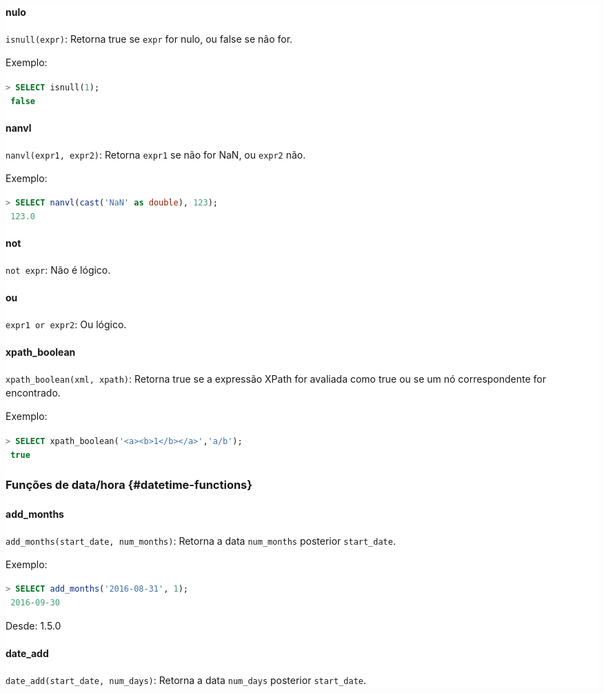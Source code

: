 #### nulo

`isnull(expr)`: Retorna true se `expr` for nulo, ou false se não for.

Exemplo:

```sql
> SELECT isnull(1);
 false
```

#### nanvl

`nanvl(expr1, expr2)`: Retorna `expr1` se não for NaN, ou `expr2` não.

Exemplo:

```sql
> SELECT nanvl(cast('NaN' as double), 123);
 123.0
```

#### not

`not expr`: Não é lógico.

#### ou

`expr1 or expr2`: Ou lógico.

#### xpath_boolean

`xpath_boolean(xml, xpath)`: Retorna true se a expressão XPath for avaliada como true ou se um nó correspondente for encontrado.

Exemplo:

```sql
> SELECT xpath_boolean('<a><b>1</b></a>','a/b');
 true
```

### Funções de data/hora {#datetime-functions}

#### add_months

`add_months(start_date, num_months)`: Retorna a data `num_months` posterior `start_date`.

Exemplo:

```sql
> SELECT add_months('2016-08-31', 1);
 2016-09-30
```

Desde: 1.5.0

#### date_add

`date_add(start_date, num_days)`: Retorna a data `num_days` posterior `start_date`.
